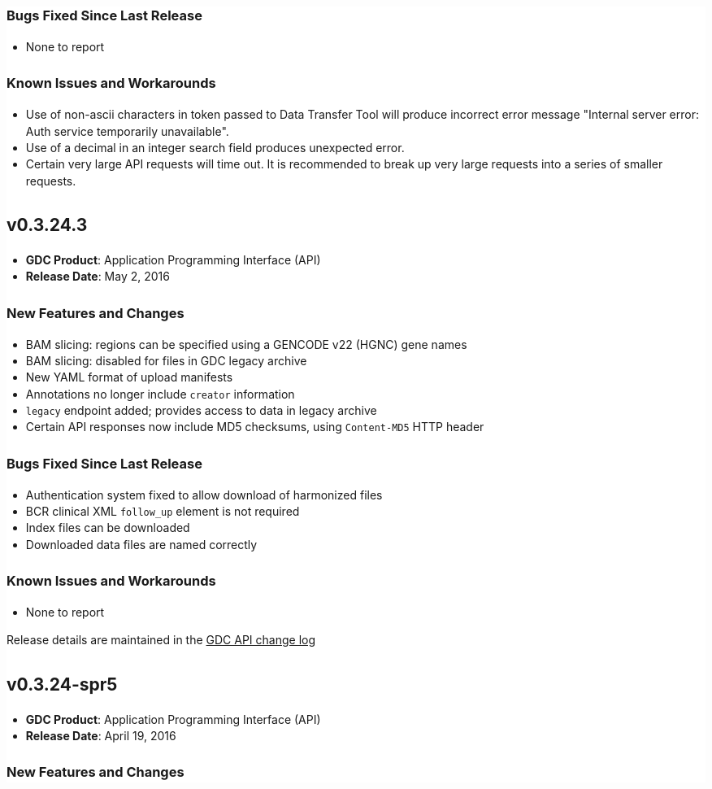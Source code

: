 ### Bugs Fixed Since Last Release

* None to report


### Known Issues and Workarounds

* Use of non-ascii characters in token passed to Data Transfer Tool will produce incorrect error message "Internal server error: Auth service temporarily unavailable".
* Use of a decimal in an integer search field produces unexpected error.
* Certain very large API requests will time out.  It is recommended to break up very large requests into a series of smaller requests.





## v0.3.24.3

* __GDC Product__: Application Programming Interface (API)
* __Release Date__: May 2, 2016

### New Features and Changes

* BAM slicing: regions can be specified using a GENCODE v22 (HGNC) gene names
* BAM slicing: disabled for files in GDC legacy archive
* New YAML format of upload manifests
* Annotations no longer include `creator` information
* `legacy` endpoint added; provides access to data in legacy archive
* Certain API responses now include MD5 checksums, using `Content-MD5` HTTP header

### Bugs Fixed Since Last Release

* Authentication system fixed to allow download of harmonized files
* BCR clinical XML `follow_up` element is not required
* Index files can be downloaded
* Downloaded data files are named correctly


### Known Issues and Workarounds

* None to report

Release details are maintained in the [GDC API change log](https://github.com/NCI-GDC/gdcapi/blob/develop/CHANGELOG.md)






## v0.3.24-spr5

* __GDC Product__: Application Programming Interface (API)
* __Release Date__: April 19, 2016

### New Features and Changes
